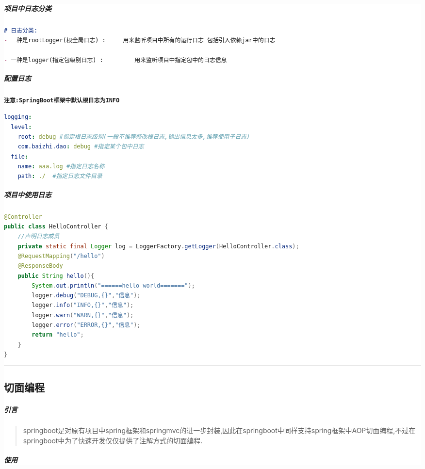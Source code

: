 
##### 	项目中日志分类

```markdown
# 日志分类:
- 一种是rootLogger(根全局日志) :     用来监听项目中所有的运行日志 包括引入依赖jar中的日志 

- 一种是logger(指定包级别日志) :         用来监听项目中指定包中的日志信息
```

##### 配置日志

**`注意:SpringBoot框架中默认根日志为INFO`**

```yml
logging:
  level:
    root: debug #指定根日志级别(一般不推荐修改根日志,输出信息太多,推荐使用子日志)
    com.baizhi.dao: debug #指定某个包中日志
  file:
    name: aaa.log #指定日志名称
    path: ./  #指定日志文件目录
```

##### 	项目中使用日志

```java
@Controller
public class HelloController {
    //声明日志成员
    private static final Logger log = LoggerFactory.getLogger(HelloController.class);
    @RequestMapping("/hello")
    @ResponseBody
    public String hello(){
        System.out.println("======hello world=======");
        logger.debug("DEBUG,{}","信息");
        logger.info("INFO,{}","信息");
        logger.warn("WARN,{}","信息");
        logger.error("ERROR,{}","信息");
        return "hello";
    }
}
```

---

## 切面编程

##### 引言

> springboot是对原有项目中spring框架和springmvc的进一步封装,因此在springboot中同样支持spring框架中AOP切面编程,不过在springboot中为了快速开发仅仅提供了注解方式的切面编程.

##### 使用
